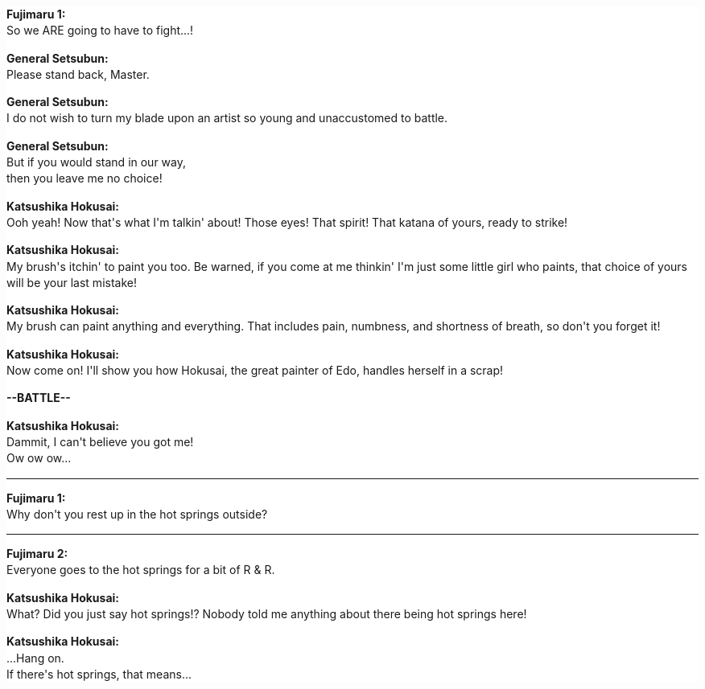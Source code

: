 **Fujimaru 1:**   
So we ARE going to have to fight...!  
  
   
**General Setsubun:**   
Please stand back, Master.  
  
   
**General Setsubun:**   
I do not wish to turn my blade upon an artist so young and unaccustomed to battle.  
  
   
**General Setsubun:**   
But if you would stand in our way,  
then you leave me no choice!  
  
   
**Katsushika Hokusai:**   
Ooh yeah! Now that's what I'm talkin' about! Those eyes! That spirit! That katana of yours, ready to strike!  
  
   
**Katsushika Hokusai:**   
My brush's itchin' to paint you too. Be warned, if you come at me thinkin' I'm just some little girl who paints, that choice of yours will be your last mistake!  
  
   
**Katsushika Hokusai:**   
My brush can paint anything and everything. That includes pain, numbness, and shortness of breath, so don't you forget it!  
  
   
**Katsushika Hokusai:**   
Now come on! I'll show you how Hokusai, the great painter of Edo, handles herself in a scrap!  
  
   
**--BATTLE--**  
   
**Katsushika Hokusai:**   
Dammit, I can't believe you got me!  
Ow ow ow...  
  
   
---  
  
**Fujimaru 1:**   
Why don't you rest up in the hot springs outside?  
  
---  
  
**Fujimaru 2:**   
Everyone goes to the hot springs for a bit of R & R.  
  
   
**Katsushika Hokusai:**   
What? Did you just say hot springs!? Nobody told me anything about there being hot springs here!  
  
   
**Katsushika Hokusai:**   
...Hang on.  
If there's hot springs, that means...  
  
   